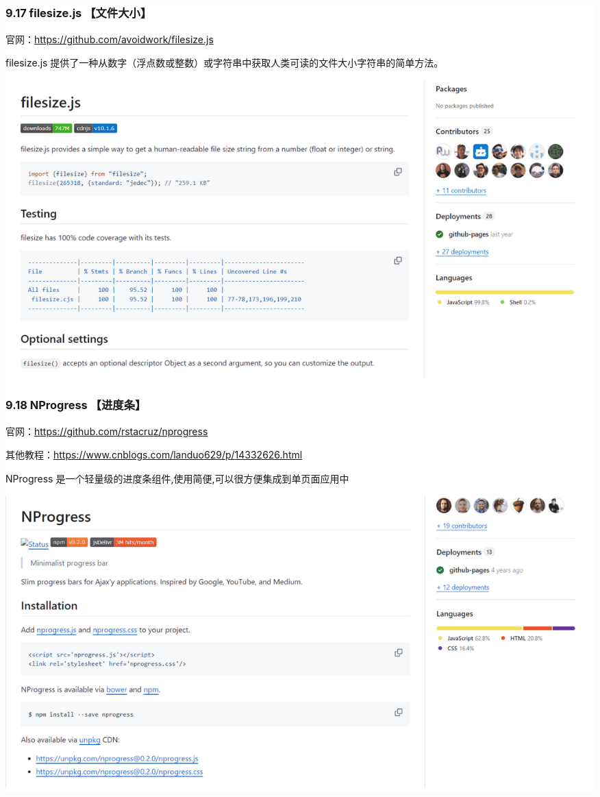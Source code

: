 ### 9.17 filesize.js 【文件大小】

官网：https://github.com/avoidwork/filesize.js

filesize.js 提供了一种从数字（浮点数或整数）或字符串中获取人类可读的文件大小字符串的简单方法。

![](./images/filesize.png)

### 9.18 NProgress 【进度条】 

官网：https://github.com/rstacruz/nprogress

其他教程：https://www.cnblogs.com/landuo629/p/14332626.html

NProgress 是一个轻量级的进度条组件,使用简便,可以很方便集成到单页面应用中

![](./images/nprogress.png)
